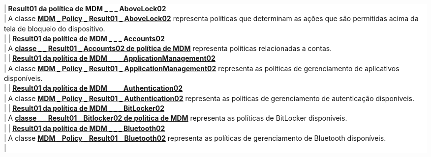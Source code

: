 | [**Result01 da política de MDM \_ \_ \_ AboveLock02**](mdm-policy-result01-abovelock02.md)<br/>                                                               | A classe [**MDM \_ Policy \_ Result01 \_ AboveLock02**](mdm-policy-result01-abovelock02.md) representa políticas que determinam as ações que são permitidas acima da tela de bloqueio do dispositivo.<br/>                                                                                                                                                                                                                                                                                                                                                                                                                                                                                                                                              |
| [**Result01 da política de MDM \_ \_ \_ Accounts02**](mdm-policy-result01-accounts02.md)<br/>                                                                 | A [**classe \_ \_ Result01 \_ Accounts02 de política de MDM**](mdm-policy-result01-accounts02.md) representa políticas relacionadas a contas.<br/>                                                                                                                                                                                                                                                                                                                                                                                                                                                                                                                                                                                                 |
| [**Result01 da política de MDM \_ \_ \_ ApplicationManagement02**](mdm-policy-result01-applicationmanagement02.md)<br/>                                       | A classe [**MDM \_ Policy \_ Result01 \_ ApplicationManagement02**](mdm-policy-result01-applicationmanagement02.md) representa as políticas de gerenciamento de aplicativos disponíveis. <br/>                                                                                                                                                                                                                                                                                                                                                                                                                                                                                                                                                     |
| [**Result01 da política de MDM \_ \_ \_ Authentication02**](mdm-policy-result01-authentication02.md)<br/>                                                     | A classe [**MDM \_ Policy \_ Result01 \_ Authentication02**](mdm-policy-result01-authentication02.md) representa as políticas de gerenciamento de autenticação disponíveis.<br/>                                                                                                                                                                                                                                                                                                                                                                                                                                                                                                                                                                 |
| [**Result01 da política de MDM \_ \_ \_ BitLocker02**](mdm-policy-result01-bitlocker02.md)<br/>                                                               | A [**classe \_ \_ Result01 \_ Bitlocker02 de política de MDM**](mdm-policy-result01-bitlocker02.md) representa as políticas de BitLocker disponíveis.<br/>                                                                                                                                                                                                                                                                                                                                                                                                                                                                                                                                                                                           |
| [**Result01 da política de MDM \_ \_ \_ Bluetooth02**](mdm-policy-result01-bluetooth02.md)<br/>                                                               | A classe [**MDM \_ Policy \_ Result01 \_ Bluetooth02**](mdm-policy-result01-bluetooth02.md) representa as políticas de gerenciamento de Bluetooth disponíveis.<br/>                                                                                                                                                                                                                                                                                                                                                                                                                                                                                                                                                                                |